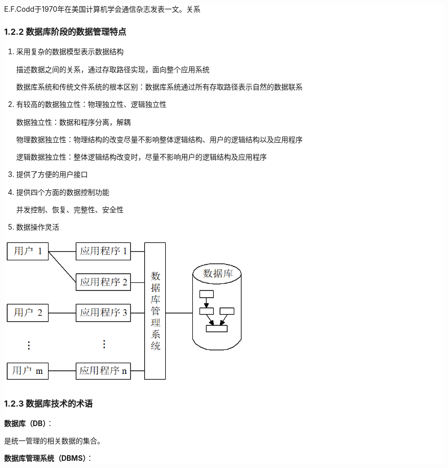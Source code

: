 E.F.Codd于1970年在美国计算机学会通信杂志发表一文。关系

### 1.2.2 数据库阶段的数据管理特点

1. 采用复杂的数据模型表示数据结构

   描述数据之间的关系，通过存取路径实现，面向整个应用系统

   数据库系统和传统文件系统的根本区别：数据库系统通过所有存取路径表示自然的数据联系

2. 有较高的数据独立性：物理独立性、逻辑独立性

   数据独立性：数据和程序分离，解耦

   物理数据独立性：物理结构的改变尽量不影响整体逻辑结构、用户的逻辑结构以及应用程序

   逻辑数据独立性：整体逻辑结构改变时，尽量不影响用户的逻辑结构及应用程序

3. 提供了方便的用户接口

4. 提供四个方面的数据控制功能

   并发控制、恢复、完整性、安全性

5. 数据操作灵活

<img src="../images/数据库原理.assets/image-20211201224931993.png" alt="image-20211201224931993" style="zoom:67%;" />

### 1.2.3 数据库技术的术语

**数据库（DB）**：

是统一管理的相关数据的集合。

**数据库管理系统（DBMS）**：
